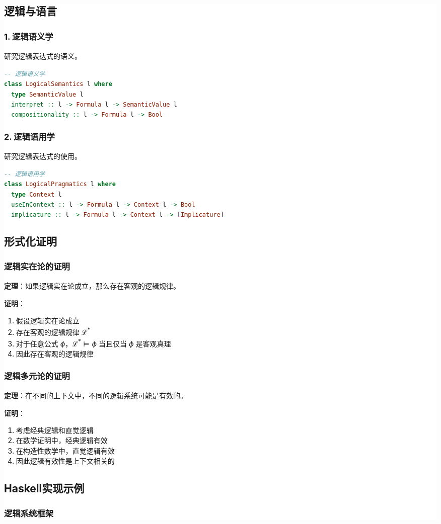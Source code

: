 ## 逻辑与语言

### 1. 逻辑语义学

研究逻辑表达式的语义。

```haskell
-- 逻辑语义学
class LogicalSemantics l where
  type SemanticValue l
  interpret :: l -> Formula l -> SemanticValue l
  compositionality :: l -> Formula l -> Bool
```

### 2. 逻辑语用学

研究逻辑表达式的使用。

```haskell
-- 逻辑语用学
class LogicalPragmatics l where
  type Context l
  useInContext :: l -> Formula l -> Context l -> Bool
  implicature :: l -> Formula l -> Context l -> [Implicature]
```

## 形式化证明

### 逻辑实在论的证明

**定理**：如果逻辑实在论成立，那么存在客观的逻辑规律。

**证明**：

1. 假设逻辑实在论成立
2. 存在客观的逻辑规律 $\mathcal{L}^*$
3. 对于任意公式 $\phi$，$\mathcal{L}^* \models \phi$ 当且仅当 $\phi$ 是客观真理
4. 因此存在客观的逻辑规律

### 逻辑多元论的证明

**定理**：在不同的上下文中，不同的逻辑系统可能是有效的。

**证明**：

1. 考虑经典逻辑和直觉逻辑
2. 在数学证明中，经典逻辑有效
3. 在构造性数学中，直觉逻辑有效
4. 因此逻辑有效性是上下文相关的

## Haskell实现示例

### 逻辑系统框架

